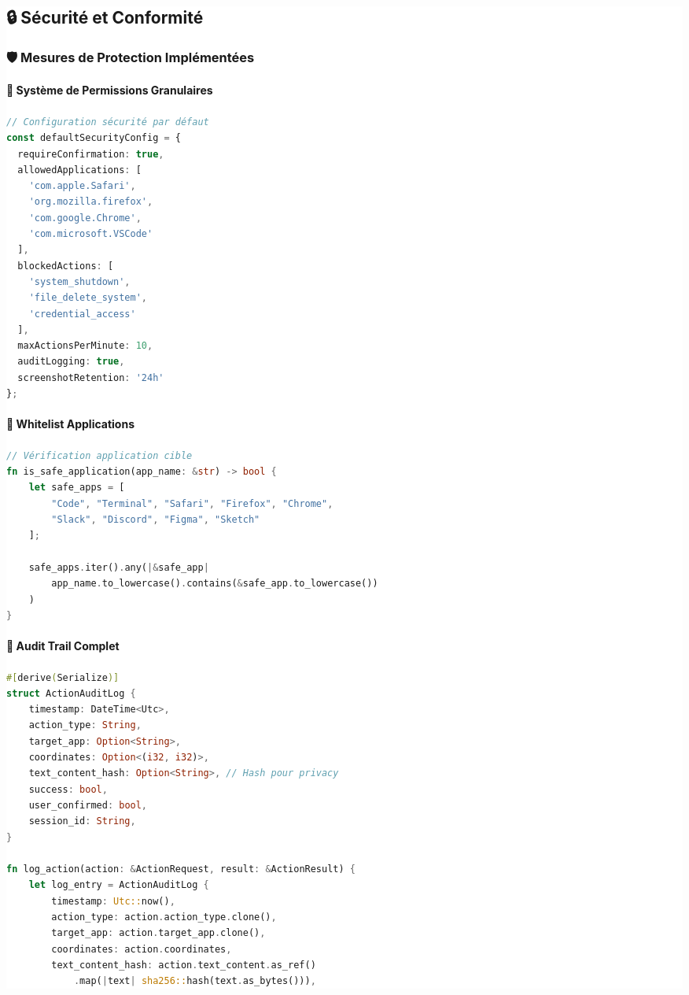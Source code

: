 
## 🔒 Sécurité et Conformité

### 🛡️ Mesures de Protection Implémentées

#### 🚦 Système de Permissions Granulaires
```typescript
// Configuration sécurité par défaut
const defaultSecurityConfig = {
  requireConfirmation: true,
  allowedApplications: [
    'com.apple.Safari',
    'org.mozilla.firefox', 
    'com.google.Chrome',
    'com.microsoft.VSCode'
  ],
  blockedActions: [
    'system_shutdown',
    'file_delete_system',
    'credential_access'
  ],
  maxActionsPerMinute: 10,
  auditLogging: true,
  screenshotRetention: '24h'
};
```

#### 🔐 Whitelist Applications
```rust
// Vérification application cible
fn is_safe_application(app_name: &str) -> bool {
    let safe_apps = [
        "Code", "Terminal", "Safari", "Firefox", "Chrome",
        "Slack", "Discord", "Figma", "Sketch"
    ];
    
    safe_apps.iter().any(|&safe_app| 
        app_name.to_lowercase().contains(&safe_app.to_lowercase())
    )
}
```

#### 📝 Audit Trail Complet
```rust
#[derive(Serialize)]
struct ActionAuditLog {
    timestamp: DateTime<Utc>,
    action_type: String,
    target_app: Option<String>,
    coordinates: Option<(i32, i32)>,
    text_content_hash: Option<String>, // Hash pour privacy
    success: bool,
    user_confirmed: bool,
    session_id: String,
}

fn log_action(action: &ActionRequest, result: &ActionResult) {
    let log_entry = ActionAuditLog {
        timestamp: Utc::now(),
        action_type: action.action_type.clone(),
        target_app: action.target_app.clone(),
        coordinates: action.coordinates,
        text_content_hash: action.text_content.as_ref()
            .map(|text| sha256::hash(text.as_bytes())),
```